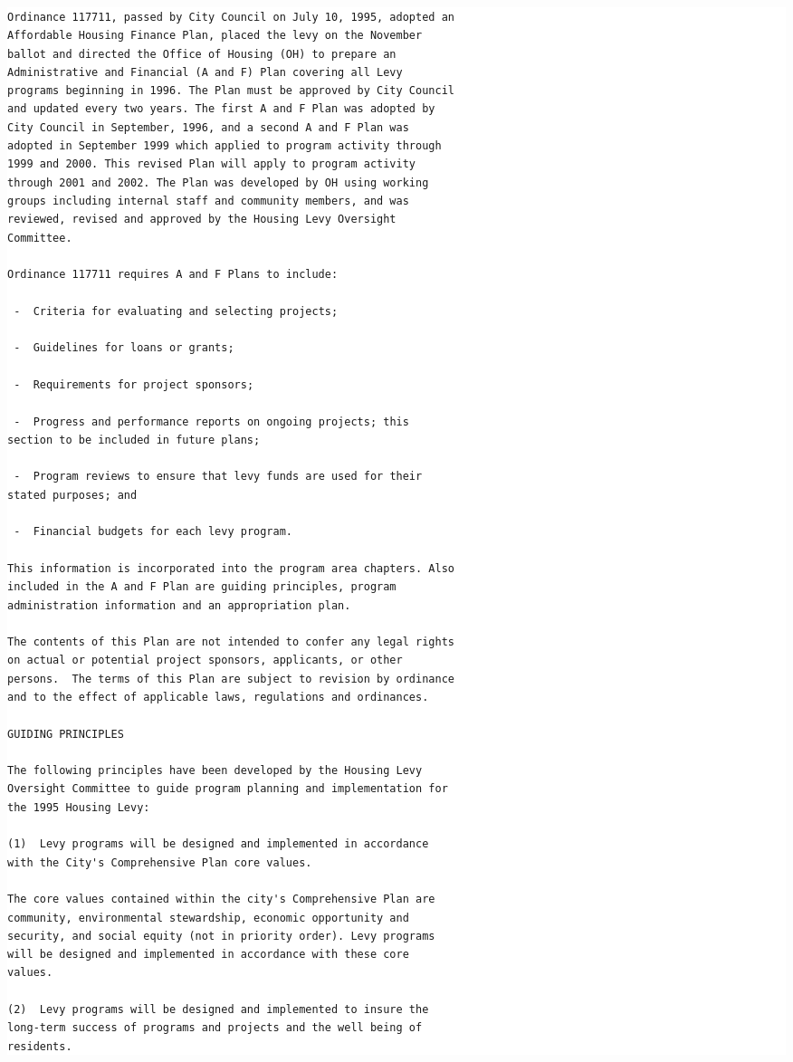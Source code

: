    Ordinance 117711, passed by City Council on July 10, 1995, adopted an  
    Affordable Housing Finance Plan, placed the levy on the November  
    ballot and directed the Office of Housing (OH) to prepare an  
    Administrative and Financial (A and F) Plan covering all Levy  
    programs beginning in 1996. The Plan must be approved by City Council  
    and updated every two years. The first A and F Plan was adopted by  
    City Council in September, 1996, and a second A and F Plan was  
    adopted in September 1999 which applied to program activity through  
    1999 and 2000. This revised Plan will apply to program activity  
    through 2001 and 2002. The Plan was developed by OH using working  
    groups including internal staff and community members, and was  
    reviewed, revised and approved by the Housing Levy Oversight  
    Committee.  
  
    Ordinance 117711 requires A and F Plans to include:  
  
     -  Criteria for evaluating and selecting projects;  
  
     -  Guidelines for loans or grants;  
  
     -  Requirements for project sponsors;  
  
     -  Progress and performance reports on ongoing projects; this  
    section to be included in future plans;  
  
     -  Program reviews to ensure that levy funds are used for their  
    stated purposes; and  
  
     -  Financial budgets for each levy program.  
  
    This information is incorporated into the program area chapters. Also  
    included in the A and F Plan are guiding principles, program  
    administration information and an appropriation plan.  
  
    The contents of this Plan are not intended to confer any legal rights  
    on actual or potential project sponsors, applicants, or other  
    persons.  The terms of this Plan are subject to revision by ordinance  
    and to the effect of applicable laws, regulations and ordinances.  
  
    GUIDING PRINCIPLES  
  
    The following principles have been developed by the Housing Levy  
    Oversight Committee to guide program planning and implementation for  
    the 1995 Housing Levy:  
  
    (1)  Levy programs will be designed and implemented in accordance  
    with the City's Comprehensive Plan core values.  
  
    The core values contained within the city's Comprehensive Plan are  
    community, environmental stewardship, economic opportunity and  
    security, and social equity (not in priority order). Levy programs  
    will be designed and implemented in accordance with these core  
    values.  
  
    (2)  Levy programs will be designed and implemented to insure the  
    long-term success of programs and projects and the well being of  
    residents.  
  